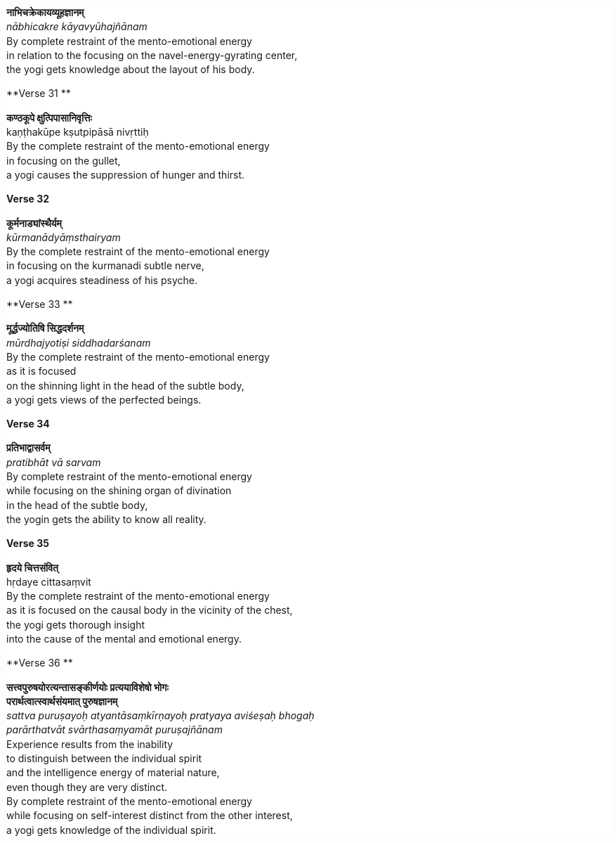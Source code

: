 **नाभिचक्रेकायव्यूहज्ञानम्**  
*nābhicakre kāyavyūhajñānam*  
By complete restraint of the mento-emotional energy  
in relation to the focusing on the navel-energy-gyrating center,  
the yogi gets knowledge about the layout of his body.

**Verse 31 **

**कण्ठकूपे क्षुत्पिपासानिवृत्तिः**  
kaṇṭhakūpe kṣutpipāsā nivṛttiḥ  
By the complete restraint of the mento-emotional energy  
in focusing on the gullet,  
a yogi causes the suppression of hunger and thirst.

**Verse 32**

**कूर्मनाड्यांस्थैर्यम्**  
*kūrmanādyāṃsthairyam*  
By the complete restraint of the mento-emotional energy  
in focusing on the kurmanadi subtle nerve,  
a yogi acquires steadiness of his psyche.

**Verse 33 **

**मूर्द्धज्योतिषि सिद्धदर्शनम्**  
*mūrdhajyotiṣi siddhadarśanam*  
By the complete restraint of the mento-emotional energy  
as it is focused  
on the shinning light in the head of the subtle body,  
a yogi gets views of the perfected beings.

**Verse 34**

**प्रतिभाद्वासर्वम्**  
*pratibhāt vā sarvam*  
By complete restraint of the mento-emotional energy  
while focusing on the shining organ of divination  
in the head of the subtle body,  
the yogin gets the ability to know all reality.

**Verse 35**

**हृदये चित्तसंवित्**  
hṛdaye cittasaṃvit  
By the complete restraint of the mento-emotional energy  
as it is focused on the causal body in the vicinity of the chest,  
the yogi gets thorough insight  
into the cause of the mental and emotional energy.

**Verse 36 **

**सत्त्वपुरुषयोरत्यन्तासङ्कीर्णयोः प्रत्ययाविशेषो भोगः  
परार्थत्वात्स्वार्थसंयमात् पुरुषज्ञानम्**  
*sattva puruṣayoḥ atyantāsaṃkīrṇayoḥ pratyaya aviśeṣaḥ bhogaḥ  
parārthatvāt svārthasaṃyamāt puruṣajñānam*  
Experience results from the inability  
to distinguish between the individual spirit  
and the intelligence energy of material nature,  
even though they are very distinct.  
By complete restraint of the mento-emotional energy  
while focusing on self-interest distinct from the other interest,  
a yogi gets knowledge of the individual spirit.
